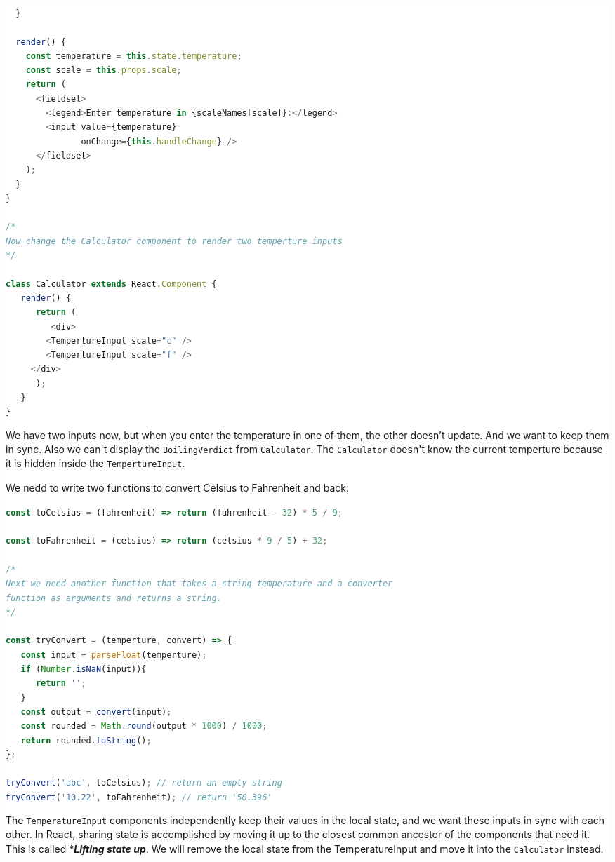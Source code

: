 ```javascript
  }

  render() {
    const temperature = this.state.temperature;
    const scale = this.props.scale;
    return (
      <fieldset>
        <legend>Enter temperature in {scaleNames[scale]}:</legend>
        <input value={temperature}
               onChange={this.handleChange} />
      </fieldset>
    );
  }
}

/*
Now change the Calculator component to render two temperture inputs
*/

class Calculator extends React.Component {
   render() {
      return (
         <div>
	    <TempertureInput scale="c" />
	    <TempertureInput scale="f" />
	 </div>
      );
   } 
}
```
We have two inputs now, but when you enter the temperature in one of them, the other doesn’t update. And we want to keep them in sync.
Also we can't display the `BoilingVerdict` from `Calculator`. The `Calculator` doesn't know the current temperture because it is hidden inside the `TempertureInput`.

We nedd to write two functions to convert Celsius to Fahrenheit and back:
```javascript
const toCelsius = (fahrenheit) => return (fahrenheit - 32) * 5 / 9;

const toFahrenheit = (celsius) => return (celsius * 9 / 5) + 32;

/*
Next we need another function that takes a string temperature and a converter
function as arguments and returns a string.
*/

const tryConvert = (temperture, convert) => {
   const input = parseFloat(temperture);
   if (Number.isNaN(input)){
      return '';
   }
   const output = convert(input);
   const rounded = Math.round(output * 1000) / 1000;
   return rounded.toString();
};

tryConvert('abc', toCelsius); // return an empty string
tryConvert('10.22', toFahrenheit); // return '50.396'
```
The `TemperatureInput` components independently keep their values in the local state, and we want these inputs in sync with each other.
In React, sharing state is accomplished by moving it up to the closest common ancestor of the components that need it. This is called ****Lifting state up***. We will remove the local state from the TemperatureInput and move it into the `Calculator` instead.
